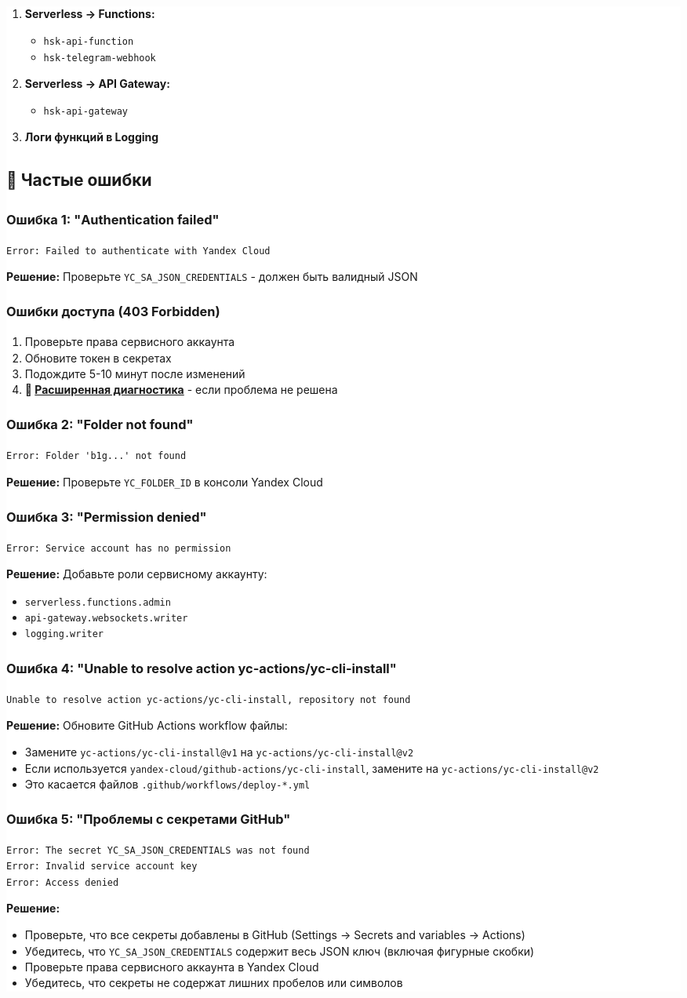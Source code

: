 1. **Serverless → Functions:**
   - `hsk-api-function`
   - `hsk-telegram-webhook`

2. **Serverless → API Gateway:**
   - `hsk-api-gateway`

3. **Логи функций в Logging**

## 🚨 Частые ошибки

### Ошибка 1: "Authentication failed"
```
Error: Failed to authenticate with Yandex Cloud
```
**Решение:** Проверьте `YC_SA_JSON_CREDENTIALS` - должен быть валидный JSON

### Ошибки доступа (403 Forbidden)
1. Проверьте права сервисного аккаунта
2. Обновите токен в секретах
3. Подождите 5-10 минут после изменений
4. **📖 [Расширенная диагностика](./advanced-permission-troubleshooting.md)** - если проблема не решена

### Ошибка 2: "Folder not found"
```
Error: Folder 'b1g...' not found
```
**Решение:** Проверьте `YC_FOLDER_ID` в консоли Yandex Cloud

### Ошибка 3: "Permission denied"
```
Error: Service account has no permission
```
**Решение:** Добавьте роли сервисному аккаунту:
- `serverless.functions.admin`
- `api-gateway.websockets.writer`
- `logging.writer`

### Ошибка 4: "Unable to resolve action yc-actions/yc-cli-install"
```
Unable to resolve action yc-actions/yc-cli-install, repository not found
```
**Решение:** Обновите GitHub Actions workflow файлы:
- Замените `yc-actions/yc-cli-install@v1` на `yc-actions/yc-cli-install@v2`
- Если используется `yandex-cloud/github-actions/yc-cli-install`, замените на `yc-actions/yc-cli-install@v2`
- Это касается файлов `.github/workflows/deploy-*.yml`

### Ошибка 5: "Проблемы с секретами GitHub"
```
Error: The secret YC_SA_JSON_CREDENTIALS was not found
Error: Invalid service account key
Error: Access denied
```
**Решение:**
- Проверьте, что все секреты добавлены в GitHub (Settings → Secrets and variables → Actions)
- Убедитесь, что `YC_SA_JSON_CREDENTIALS` содержит весь JSON ключ (включая фигурные скобки)
- Проверьте права сервисного аккаунта в Yandex Cloud
- Убедитесь, что секреты не содержат лишних пробелов или символов
